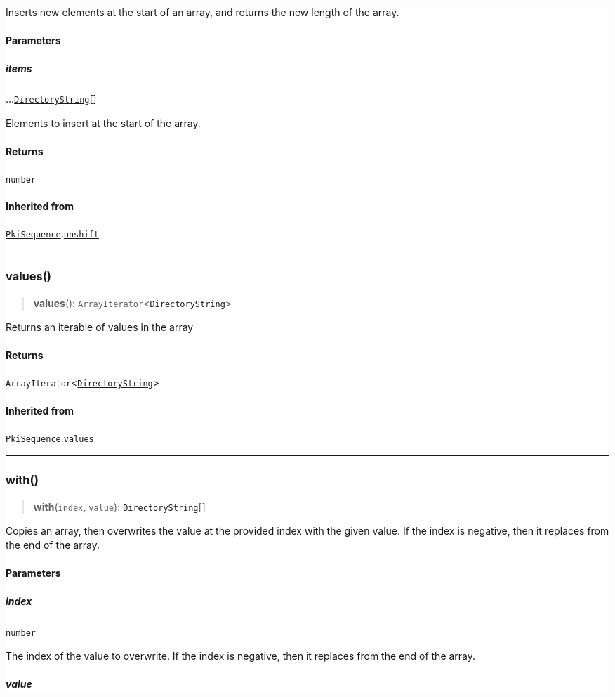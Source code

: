 Inserts new elements at the start of an array, and returns the new length of the array.

#### Parameters

##### items

...[`DirectoryString`](../../../DirectoryString/type-aliases/DirectoryString.md)[]

Elements to insert at the start of the array.

#### Returns

`number`

#### Inherited from

[`PkiSequence`](../../../../core/PkiBase/classes/PkiSequence.md).[`unshift`](../../../../core/PkiBase/classes/PkiSequence.md#unshift)

---

### values()

> **values**(): `ArrayIterator`\<[`DirectoryString`](../../../DirectoryString/type-aliases/DirectoryString.md)\>

Returns an iterable of values in the array

#### Returns

`ArrayIterator`\<[`DirectoryString`](../../../DirectoryString/type-aliases/DirectoryString.md)\>

#### Inherited from

[`PkiSequence`](../../../../core/PkiBase/classes/PkiSequence.md).[`values`](../../../../core/PkiBase/classes/PkiSequence.md#values)

---

### with()

> **with**(`index`, `value`): [`DirectoryString`](../../../DirectoryString/type-aliases/DirectoryString.md)[]

Copies an array, then overwrites the value at the provided index with the
given value. If the index is negative, then it replaces from the end
of the array.

#### Parameters

##### index

`number`

The index of the value to overwrite. If the index is
negative, then it replaces from the end of the array.

##### value
